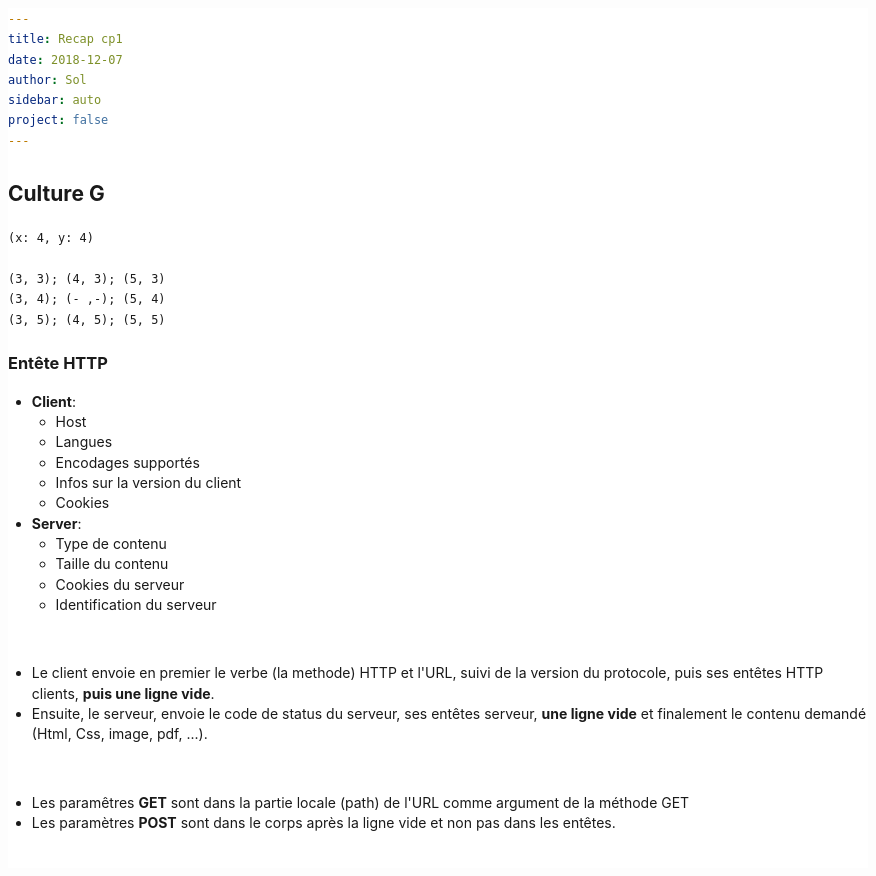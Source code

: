 ```yaml
---
title: Recap cp1
date: 2018-12-07
author: Sol
sidebar: auto
project: false
---
```


## Culture G


```
(x: 4, y: 4)

(3, 3); (4, 3); (5, 3)
(3, 4); (- ,-); (5, 4)
(3, 5); (4, 5); (5, 5)
```


### Entête HTTP

* **Client**:
  * Host
  * Langues
  * Encodages supportés
  * Infos sur la version du client
  * Cookies
* **Server**:
  * Type de contenu
  * Taille du contenu
  * Cookies du serveur
  * Identification du serveur

<br>



* Le client envoie en premier le verbe (la methode) HTTP et l'URL, suivi de la version du protocole, puis ses entêtes HTTP clients, **puis une ligne vide**.
* Ensuite, le serveur, envoie le code de status du serveur, ses entêtes serveur, **une ligne vide** et finalement le contenu demandé (Html, Css, image, pdf, ...).

<br>

<Container type="info">

* Les paramêtres **GET** sont dans la partie locale (path) de l'URL comme argument de la méthode GET
* Les paramètres **POST** sont dans le corps après la ligne vide <st c="r">et non pas dans les entêtes</st>.

<br>
